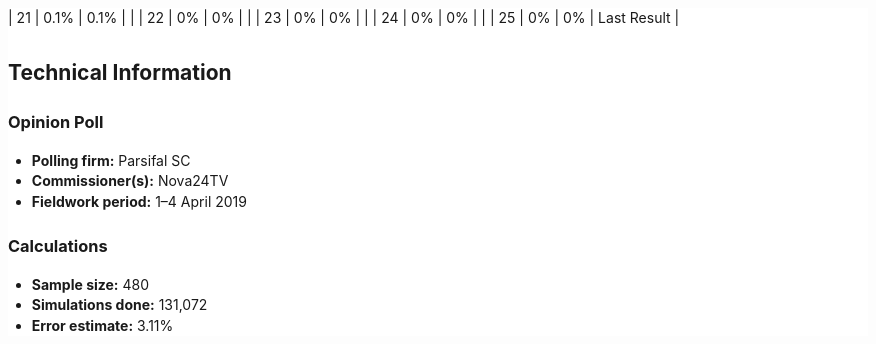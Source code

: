 | 21 | 0.1% | 0.1% |  |
| 22 | 0% | 0% |  |
| 23 | 0% | 0% |  |
| 24 | 0% | 0% |  |
| 25 | 0% | 0% | Last Result |


## Technical Information

### Opinion Poll

+ **Polling firm:** Parsifal SC
+ **Commissioner(s):** Nova24TV
+ **Fieldwork period:** 1–4 April 2019

### Calculations

+ **Sample size:** 480
+ **Simulations done:** 131,072
+ **Error estimate:** 3.11%

